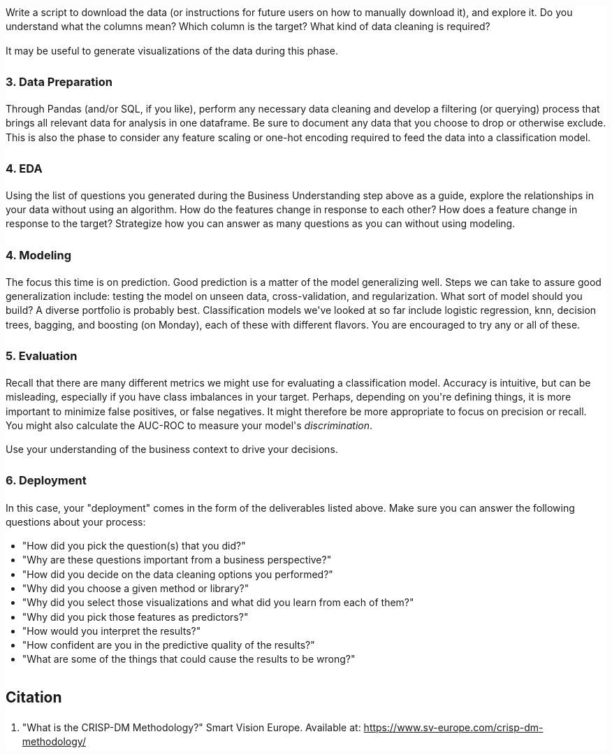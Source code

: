 Write a script to download the data (or instructions for future users on how to manually download it), and explore it.  Do you understand what the columns mean?  Which column is the target?  What kind of data cleaning is required?

It may be useful to generate visualizations of the data during this phase.

### 3. Data Preparation

Through Pandas (and/or SQL, if you like), perform any necessary data cleaning and develop a filtering (or querying) process that brings all relevant data for analysis in one dataframe.  Be sure to document any data that you choose to drop or otherwise exclude.  This is also the phase to consider any feature scaling or one-hot encoding required to feed the data into a classification model.

### 4. EDA

Using the list of questions you generated during the Business Understanding step above as a guide, explore the relationships in your data without using an algorithm.  How do the features change in response to each other?  How does a feature change in response to the target?  Strategize how you can answer as many questions as you can without using modeling.  

### 4. Modeling

The focus this time is on prediction. Good prediction is a matter of the model generalizing well. Steps we can take to assure good generalization include: testing the model on unseen data, cross-validation, and regularization. What sort of model should you build? A diverse portfolio is probably best. Classification models we've looked at so far include logistic regression, knn, decision trees, bagging, and boosting (on Monday), each of these with different flavors. You are encouraged to try any or all of these.

### 5. Evaluation

Recall that there are many different metrics we might use for evaluating a classification model. Accuracy is intuitive, but can be misleading, especially if you have class imbalances in your target. Perhaps, depending on you're defining things, it is more important to minimize false positives, or false negatives. It might therefore be more appropriate to focus on precision or recall. You might also calculate the AUC-ROC to measure your model's *discrimination*.

Use your understanding of the business context to drive your decisions.

### 6. Deployment

In this case, your "deployment" comes in the form of the deliverables listed above. Make sure you can answer the following questions about your process:

 - "How did you pick the question(s) that you did?"
 - "Why are these questions important from a business perspective?"
 - "How did you decide on the data cleaning options you performed?"
 - "Why did you choose a given method or library?"
 - "Why did you select those visualizations and what did you learn from each of them?"
 - "Why did you pick those features as predictors?"
 - "How would you interpret the results?"
 - "How confident are you in the predictive quality of the results?"
 - "What are some of the things that could cause the results to be wrong?"


## Citation

1. "What is the CRISP-DM Methodology?" Smart Vision Europe. Available at: https://www.sv-europe.com/crisp-dm-methodology/
